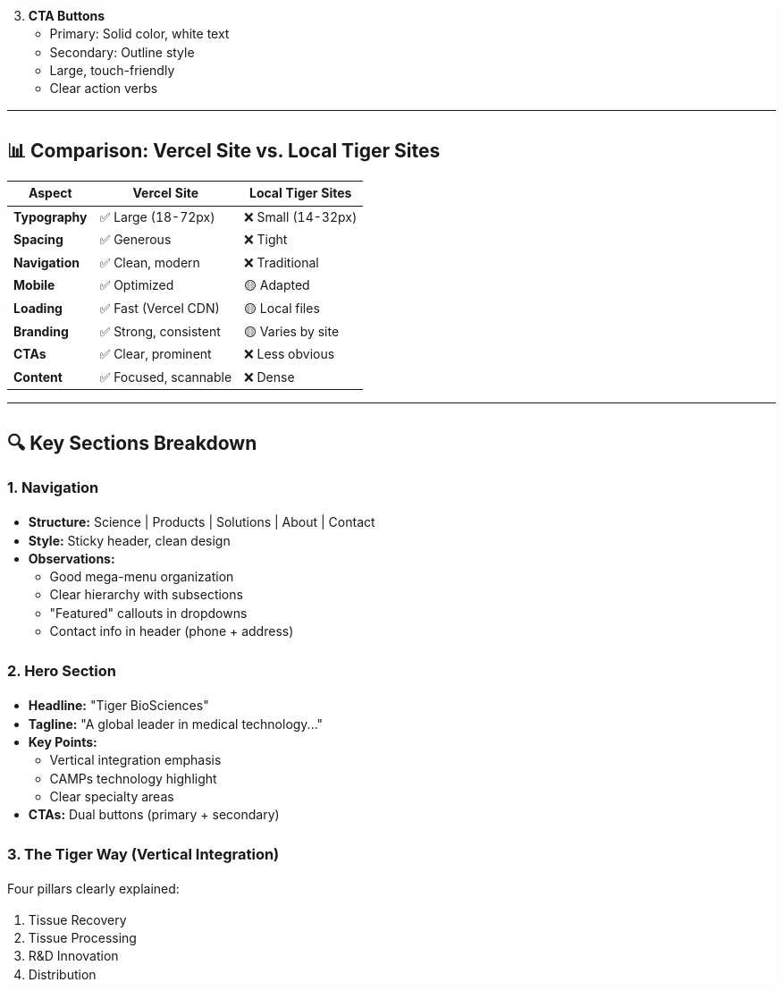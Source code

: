 3. **CTA Buttons**
   - Primary: Solid color, white text
   - Secondary: Outline style
   - Large, touch-friendly
   - Clear action verbs

---

## 📊 Comparison: Vercel Site vs. Local Tiger Sites

| Aspect | Vercel Site | Local Tiger Sites |
|--------|-------------|------------------|
| **Typography** | ✅ Large (18-72px) | ❌ Small (14-32px) |
| **Spacing** | ✅ Generous | ❌ Tight |
| **Navigation** | ✅ Clean, modern | ❌ Traditional |
| **Mobile** | ✅ Optimized | 🟡 Adapted |
| **Loading** | ✅ Fast (Vercel CDN) | 🟡 Local files |
| **Branding** | ✅ Strong, consistent | 🟡 Varies by site |
| **CTAs** | ✅ Clear, prominent | ❌ Less obvious |
| **Content** | ✅ Focused, scannable | ❌ Dense |

---

## 🔍 Key Sections Breakdown

### 1. Navigation
- **Structure:** Science | Products | Solutions | About | Contact
- **Style:** Sticky header, clean design
- **Observations:**
  - Good mega-menu organization
  - Clear hierarchy with subsections
  - "Featured" callouts in dropdowns
  - Contact info in header (phone + address)

### 2. Hero Section
- **Headline:** "Tiger BioSciences"
- **Tagline:** "A global leader in medical technology..."
- **Key Points:**
  - Vertical integration emphasis
  - CAMPs technology highlight
  - Clear specialty areas
- **CTAs:** Dual buttons (primary + secondary)

### 3. The Tiger Way (Vertical Integration)
Four pillars clearly explained:
1. Tissue Recovery
2. Tissue Processing  
3. R&D Innovation
4. Distribution
